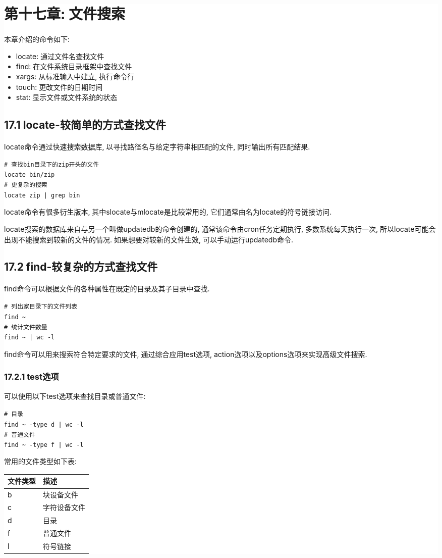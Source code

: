 # 第十七章: 文件搜索 #

本章介绍的命令如下:

- locate: 通过文件名查找文件
- find: 在文件系统目录框架中查找文件
- xargs: 从标准输入中建立, 执行命令行
- touch: 更改文件的日期时间
- stat: 显示文件或文件系统的状态

## 17.1 locate-较简单的方式查找文件 ##

locate命令通过快速搜索数据库, 以寻找路径名与给定字符串相匹配的文件, 同时输出所有匹配结果.

```
# 查找bin目录下的zip开头的文件
locate bin/zip
# 更复杂的搜索
locate zip | grep bin
```
locate命令有很多衍生版本, 其中slocate与mlocate是比较常用的, 它们通常由名为locate的符号链接访问.

locate搜索的数据库来自与另一个叫做updatedb的命令创建的, 通常该命令由cron任务定期执行, 多数系统每天执行一次, 所以locate可能会出现不能搜索到较新的文件的情况.
如果想要对较新的文件生效, 可以手动运行updatedb命令.

## 17.2 find-较复杂的方式查找文件 ##

find命令可以根据文件的各种属性在既定的目录及其子目录中查找.

```
# 列出家目录下的文件列表
find ~
# 统计文件数量
find ~ | wc -l
```
find命令可以用来搜索符合特定要求的文件, 通过综合应用test选项, action选项以及options选项来实现高级文件搜索.

### 17.2.1 test选项 ###

可以使用以下test选项来查找目录或普通文件:

```
# 目录
find ~ -type d | wc -l
# 普通文件
find ~ -type f | wc -l
```

常用的文件类型如下表:

| 文件类型 | 描述 |
|:--|:--|
| b | 块设备文件 |
| c | 字符设备文件 |
| d | 目录 |
| f | 普通文件 |
| l | 符号链接 |
